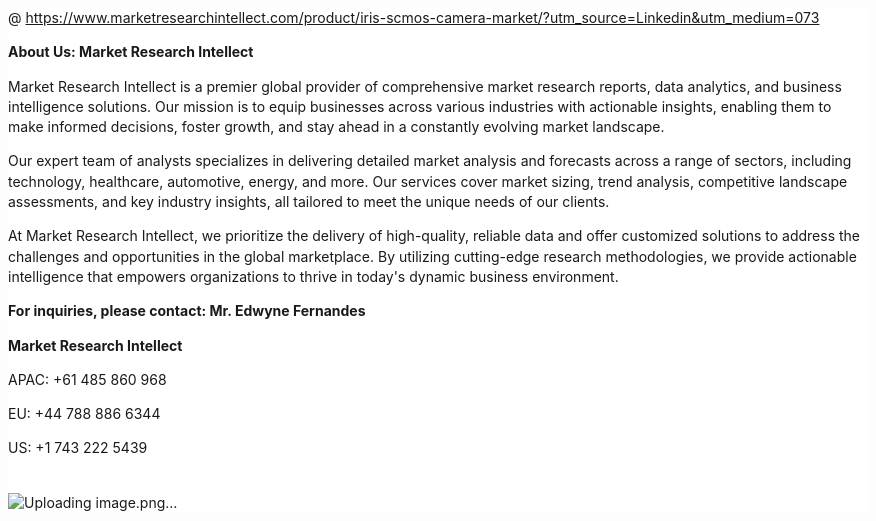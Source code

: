@</strong>&nbsp;<a href="https://www.marketresearchintellect.com/product/iris-scmos-camera-market/?utm_source=Linkedin&utm_medium=073">https://www.marketresearchintellect.com/product/iris-scmos-camera-market/?utm_source=Linkedin&utm_medium=073</a></span></p><p><strong>About Us: Market Research Intellect</strong></p><p>Market Research Intellect is a premier global provider of comprehensive market research reports, data analytics, and business intelligence solutions. Our mission is to equip businesses across various industries with actionable insights, enabling them to make informed decisions, foster growth, and stay ahead in a constantly evolving market landscape.</p><p>Our expert team of analysts specializes in delivering detailed market analysis and forecasts across a range of sectors, including technology, healthcare, automotive, energy, and more. Our services cover market sizing, trend analysis, competitive landscape assessments, and key industry insights, all tailored to meet the unique needs of our clients.</p><p>At Market Research Intellect, we prioritize the delivery of high-quality, reliable data and offer customized solutions to address the challenges and opportunities in the global marketplace. By utilizing cutting-edge research methodologies, we provide actionable intelligence that empowers organizations to thrive in today's dynamic business environment.</p><p><strong>For inquiries, please contact: Mr. Edwyne Fernandes</strong></p><p><strong>Market Research Intellect</strong></p><p>APAC: +61 485 860 968</p><p>EU: +44 788 886 6344</p><p>US: +1 743 222 5439</p></div><div class="article-main__content" data-test-id="publishing-text-block">&nbsp;</div>
![Uploading image.png…]()
